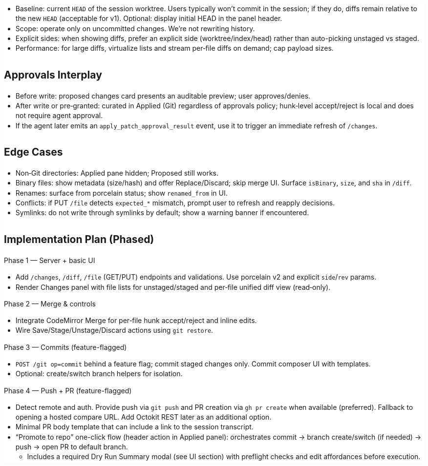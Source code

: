 - Baseline: current `HEAD` of the session worktree. Users typically won’t commit in the session; if they do, diffs remain relative to the new `HEAD` (acceptable for v1). Optional: display initial HEAD in the panel header.
- Scope: operate only on uncommitted changes. We’re not rewriting history.
- Explicit sides: when showing diffs, prefer an explicit side (worktree/index/head) rather than auto-picking unstaged vs staged.
- Performance: for large diffs, virtualize lists and stream per‑file diffs on demand; cap payload sizes.

## Approvals Interplay

- Before write: proposed changes card presents an auditable preview; user approves/denies.
- After write or pre‑granted: curated in Applied (Git) regardless of approvals policy; hunk‑level accept/reject is local and does not require agent approval.
- If the agent later emits an `apply_patch_approval_result` event, use it to trigger an immediate refresh of `/changes`.

## Edge Cases

- Non‑Git directories: Applied pane hidden; Proposed still works.
- Binary files: show metadata (size/hash) and offer Replace/Discard; skip merge UI. Surface `isBinary`, `size`, and `sha` in `/diff`.
- Renames: surface from porcelain status; show `renamed_from` in UI.
- Conflicts: if PUT `/file` detects `expected_*` mismatch, prompt user to refresh and reapply decisions.
- Symlinks: do not write through symlinks by default; show a warning banner if encountered.

## Implementation Plan (Phased)

Phase 1 — Server + basic UI
- Add `/changes`, `/diff`, `/file` (GET/PUT) endpoints and validations. Use porcelain v2 and explicit `side`/`rev` params.
- Render Changes panel with file lists for unstaged/staged and per‑file unified diff view (read‑only).

Phase 2 — Merge & controls
- Integrate CodeMirror Merge for per‑file hunk accept/reject and inline edits.
- Wire Save/Stage/Unstage/Discard actions using `git restore`.

Phase 3 — Commits (feature-flagged)
- `POST /git op=commit` behind a feature flag; commit staged changes only. Commit composer UI with templates.
- Optional: create/switch branch helpers for isolation.

Phase 4 — Push + PR (feature-flagged)
- Detect remote and auth. Provide push via `git push` and PR creation via `gh pr create` when available (preferred). Fallback to opening a hosted compare URL. Add Octokit REST later as an additional option.
- Minimal PR body template that can include a link to the session transcript.
- “Promote to repo” one-click flow (header action in Applied panel): orchestrates commit → branch create/switch (if needed) → push → open PR to default branch.
  - Includes a required Dry Run Summary modal (see UI section) with preflight checks and edit affordances before execution.
